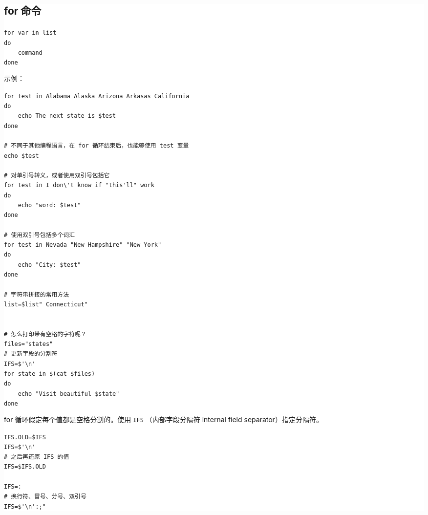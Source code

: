 ## for 命令

```shell
for var in list
do
	command
done
```

示例：

```shell
for test in Alabama Alaska Arizona Arkasas California
do
    echo The next state is $test
done

# 不同于其他编程语言，在 for 循环结束后，也能够使用 test 变量
echo $test

# 对单引号转义，或者使用双引号包括它
for test in I don\'t know if "this'll" work
do
    echo "word: $test"
done

# 使用双引号包括多个词汇
for test in Nevada "New Hampshire" "New York"
do
    echo "City: $test"
done

# 字符串拼接的常用方法
list=$list" Connecticut"


# 怎么打印带有空格的字符呢？
files="states"
# 更新字段的分割符
IFS=$'\n'
for state in $(cat $files)
do
    echo "Visit beautiful $state"
done

```

for 循环假定每个值都是空格分割的。使用 `IFS` （内部字段分隔符 internal field separator）指定分隔符。

```shell
IFS.OLD=$IFS
IFS=$'\n'
# 之后再还原 IFS 的值
IFS=$IFS.OLD

IFS=:
# 换行符、冒号、分号、双引号
IFS=$'\n':;"
```

